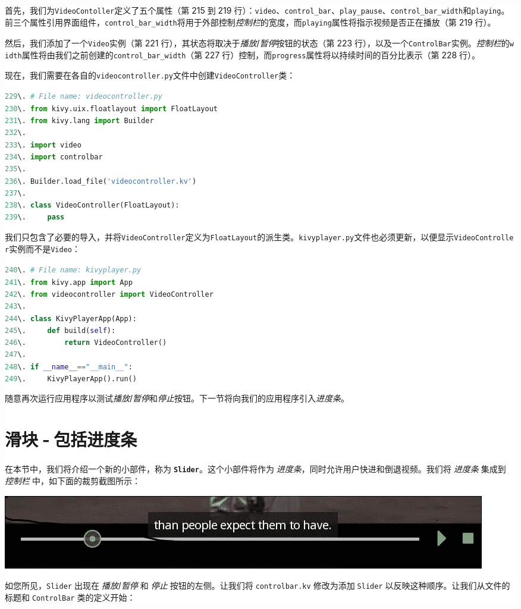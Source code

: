 首先，我们为`VideoContoller`定义了五个属性（第 215 到 219 行）：`video`、`control_bar`、`play_pause`、`control_bar_width`和`playing`。前三个属性引用界面组件，`control_bar_width`将用于外部控制*控制栏*的宽度，而`playing`属性将指示视频是否正在播放（第 219 行）。

然后，我们添加了一个`Video`实例（第 221 行），其状态将取决于*播放*/*暂停*按钮的状态（第 223 行），以及一个`ControlBar`实例。*控制栏*的`width`属性将由我们之前创建的`control_bar_width`（第 227 行）控制，而`progress`属性将以持续时间的百分比表示（第 228 行）。

现在，我们需要在各自的`videocontroller.py`文件中创建`VideoController`类：

```py
229\. # File name: videocontroller.py
230\. from kivy.uix.floatlayout import FloatLayout
231\. from kivy.lang import Builder
232\. 
233\. import video
234\. import controlbar
235\. 
236\. Builder.load_file('videocontroller.kv')
237\. 
238\. class VideoController(FloatLayout):
239\.     pass
```

我们只包含了必要的导入，并将`VideoController`定义为`FloatLayout`的派生类。`kivyplayer.py`文件也必须更新，以便显示`VideoController`实例而不是`Video`：

```py
240\. # File name: kivyplayer.py
241\. from kivy.app import App
242\. from videocontroller import VideoController
243\. 
244\. class KivyPlayerApp(App):
245\.     def build(self):
246\.         return VideoController()
247\. 
248\. if __name__=="__main__":
249\.     KivyPlayerApp().run()
```

随意再次运行应用程序以测试*播放*/*暂停*和*停止*按钮。下一节将向我们的应用程序引入*进度条*。

# 滑块 - 包括进度条

在本节中，我们将介绍一个新的小部件，称为 **`Slider`**。这个小部件将作为 *进度条*，同时允许用户快进和倒退视频。我们将 *进度条* 集成到 *控制栏* 中，如下面的裁剪截图所示：

![Slider – including a progression bar](img/B04244_06_05.jpg)

如您所见，`Slider` 出现在 *播放*/*暂停* 和 *停止* 按钮的左侧。让我们将 `controlbar.kv` 修改为添加 `Slider` 以反映这种顺序。让我们从文件的标题和 `ControlBar` 类的定义开始：
